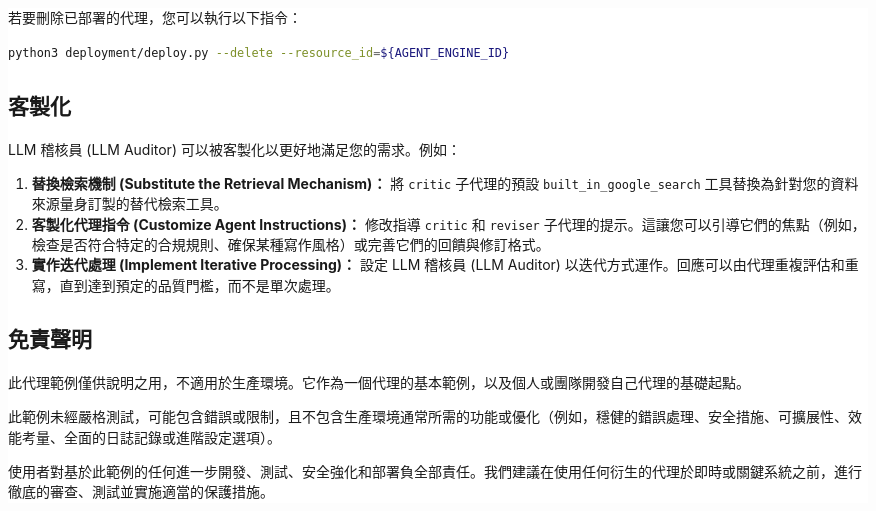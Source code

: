 若要刪除已部署的代理，您可以執行以下指令：

```bash
python3 deployment/deploy.py --delete --resource_id=${AGENT_ENGINE_ID}
```

## 客製化

LLM 稽核員 (LLM Auditor) 可以被客製化以更好地滿足您的需求。例如：

1.  **替換檢索機制 (Substitute the Retrieval Mechanism)：** 將 `critic` 子代理的預設 `built_in_google_search` 工具替換為針對您的資料來源量身訂製的替代檢索工具。
2.  **客製化代理指令 (Customize Agent Instructions)：** 修改指導 `critic` 和 `reviser` 子代理的提示。這讓您可以引導它們的焦點（例如，檢查是否符合特定的合規規則、確保某種寫作風格）或完善它們的回饋與修訂格式。
3.  **實作迭代處理 (Implement Iterative Processing)：** 設定 LLM 稽核員 (LLM Auditor) 以迭代方式運作。回應可以由代理重複評估和重寫，直到達到預定的品質門檻，而不是單次處理。

## 免責聲明

此代理範例僅供說明之用，不適用於生產環境。它作為一個代理的基本範例，以及個人或團隊開發自己代理的基礎起點。

此範例未經嚴格測試，可能包含錯誤或限制，且不包含生產環境通常所需的功能或優化（例如，穩健的錯誤處理、安全措施、可擴展性、效能考量、全面的日誌記錄或進階設定選項）。

使用者對基於此範例的任何進一步開發、測試、安全強化和部署負全部責任。我們建議在使用任何衍生的代理於即時或關鍵系統之前，進行徹底的審查、測試並實施適當的保護措施。
